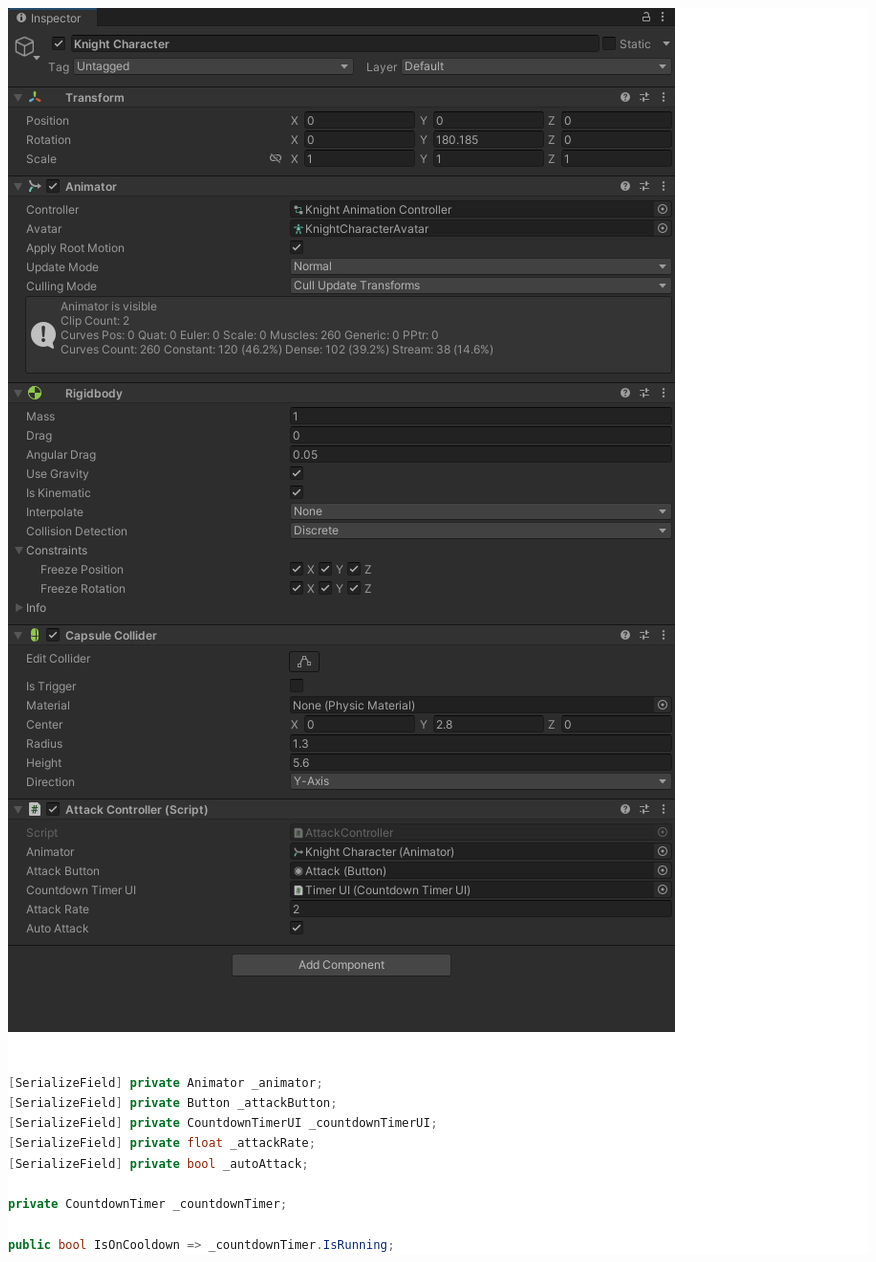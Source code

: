 ![Attack controller component](images/AttackController.png)
```cs

[SerializeField] private Animator _animator;
[SerializeField] private Button _attackButton;
[SerializeField] private CountdownTimerUI _countdownTimerUI;
[SerializeField] private float _attackRate;
[SerializeField] private bool _autoAttack;

private CountdownTimer _countdownTimer;

public bool IsOnCooldown => _countdownTimer.IsRunning;
```